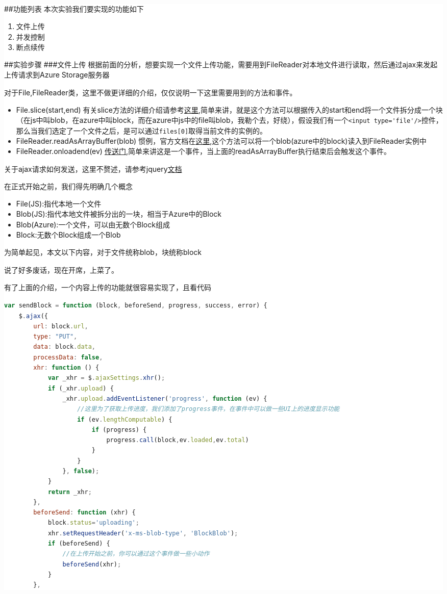 
##功能列表
本次实验我们要实现的功能如下

1. 文件上传
2. 并发控制
3. 断点续传

##实验步骤
###文件上传
根据前面的分析，想要实现一个文件上传功能，需要用到FileReader对本地文件进行读取，然后通过ajax来发起上传请求到Azure Storage服务器

对于File,FileReader类，这里不做更详细的介绍，仅仅说明一下这里需要用到的方法和事件。

+ File.slice(start,end)
	有关slice方法的详细介绍请参考[这里](http://www.w3.org/TR/FileAPI/#slice-method-algo),简单来讲，就是这个方法可以根据传入的start和end将一个文件拆分成一个块（在js中叫blob，在azure中叫block，而在azure中js中的file叫blob，我勒个去，好绕），假设我们有一个`<input type='file'/>`控件，那么当我们选定了一个文件之后，是可以通过`files[0]`取得当前文件的实例的。
+ FileReader.readAsArrayBuffer(blob)
	惯例，官方文档在[这里](http://www.w3.org/TR/FileAPI/#readAsArrayBuffer),这个方法可以将一个blob(azure中的block)读入到FileReader实例中
+ FileReader.onloadend(ev)
	[传送门](http://www.w3.org/TR/FileAPI/#event-handler-attributes-section),简单来讲这是一个事件，当上面的readAsArrayBuffer执行结束后会触发这个事件。

关于ajax请求如何发送，这里不赘述，请参考jquery[文档](http://api.jquery.com/jquery.ajax/)

在正式开始之前，我们得先明确几个概念

+ File(JS):指代本地一个文件
+ Blob(JS):指代本地文件被拆分出的一块，相当于Azure中的Block
+ Blob(Azure):一个文件，可以由无数个Block组成
+ Block:无数个Block组成一个Blob

为简单起见，本文以下内容，对于文件统称blob，块统称block

说了好多废话，现在开席，上菜了。

有了上面的介绍，一个内容上传的功能就很容易实现了，且看代码

```js 上传block代码
var sendBlock = function (block, beforeSend, progress, success, error) {
	$.ajax({
	    url: block.url,
	    type: "PUT",
	    data: block.data,
	    processData: false,
	    xhr: function () { 
	        var _xhr = $.ajaxSettings.xhr();
	        if (_xhr.upload) { 
	            _xhr.upload.addEventListener('progress', function (ev) {
	            	//这里为了获取上传进度，我们添加了progress事件，在事件中可以做一些UI上的进度显示功能
	                if (ev.lengthComputable) {
	                    if (progress) {
	                        progress.call(block,ev.loaded,ev.total)
	                    }
	                }
	            }, false);
	        }
	        return _xhr;
	    },
	    beforeSend: function (xhr) {
	    	block.status='uploading';
	        xhr.setRequestHeader('x-ms-blob-type', 'BlockBlob');
	        if (beforeSend) {
	        	//在上传开始之前，你可以通过这个事件做一些小动作
	            beforeSend(xhr);
	        }
	    },
```